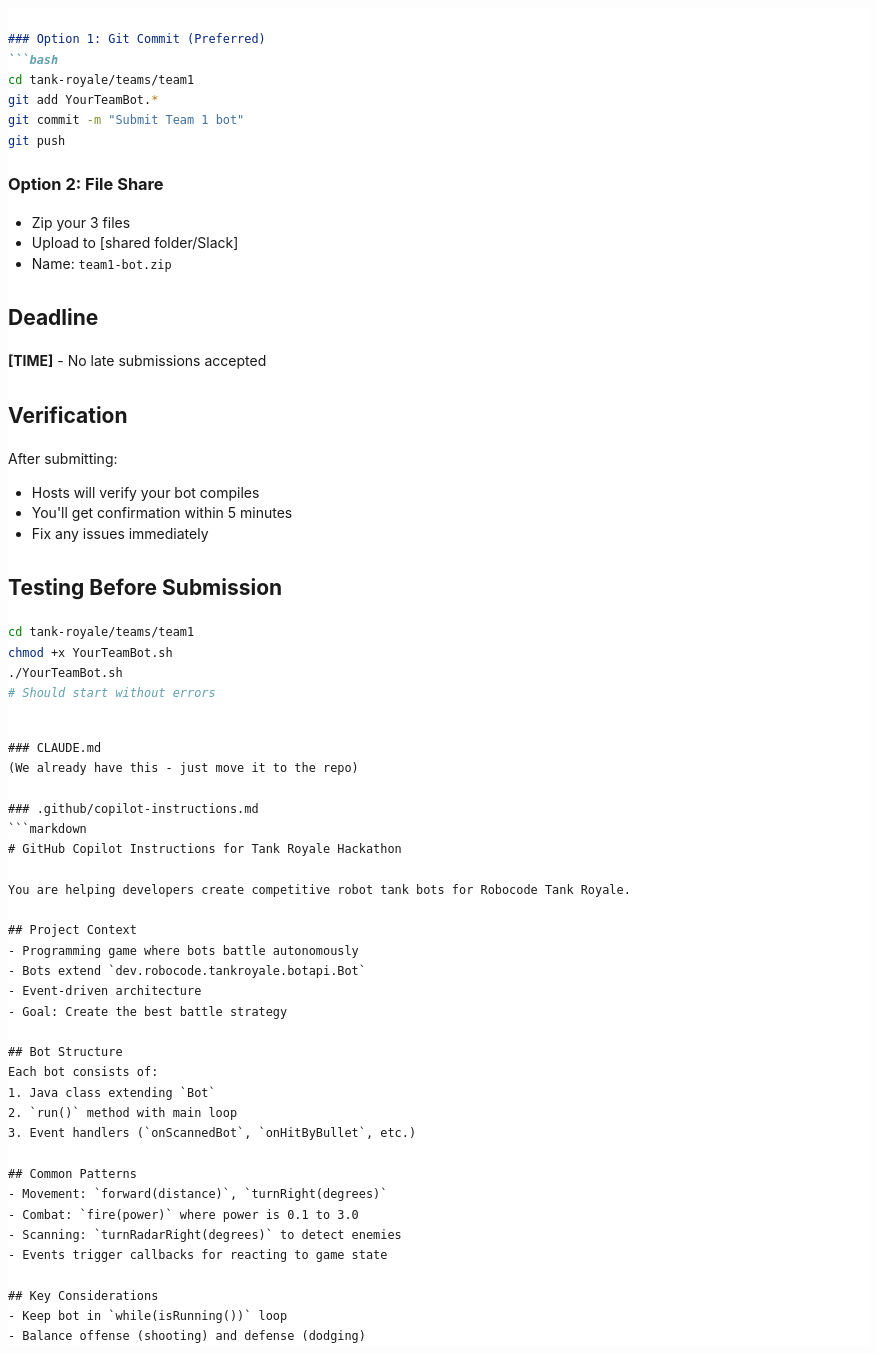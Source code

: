 ```markdown

### Option 1: Git Commit (Preferred)
```bash
cd tank-royale/teams/team1
git add YourTeamBot.*
git commit -m "Submit Team 1 bot"
git push
```

### Option 2: File Share
- Zip your 3 files
- Upload to [shared folder/Slack]
- Name: `team1-bot.zip`

## Deadline
**[TIME]** - No late submissions accepted

## Verification
After submitting:
- Hosts will verify your bot compiles
- You'll get confirmation within 5 minutes
- Fix any issues immediately

## Testing Before Submission
```bash
cd tank-royale/teams/team1
chmod +x YourTeamBot.sh
./YourTeamBot.sh
# Should start without errors
```
```

### CLAUDE.md
(We already have this - just move it to the repo)

### .github/copilot-instructions.md
```markdown
# GitHub Copilot Instructions for Tank Royale Hackathon

You are helping developers create competitive robot tank bots for Robocode Tank Royale.

## Project Context
- Programming game where bots battle autonomously
- Bots extend `dev.robocode.tankroyale.botapi.Bot`
- Event-driven architecture
- Goal: Create the best battle strategy

## Bot Structure
Each bot consists of:
1. Java class extending `Bot`
2. `run()` method with main loop
3. Event handlers (`onScannedBot`, `onHitByBullet`, etc.)

## Common Patterns
- Movement: `forward(distance)`, `turnRight(degrees)`
- Combat: `fire(power)` where power is 0.1 to 3.0
- Scanning: `turnRadarRight(degrees)` to detect enemies
- Events trigger callbacks for reacting to game state

## Key Considerations
- Keep bot in `while(isRunning())` loop
- Balance offense (shooting) and defense (dodging)
```